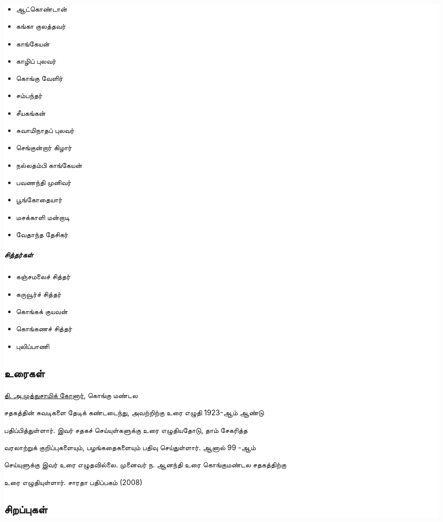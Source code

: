 -   ஆட்கொண்டான்

-   கங்கா குலத்தவர்

-   காங்கேயன்

-   காழிப் புலவர்

-   கொங்கு வேளிர்

-   சம்பந்தர்

-   சீயகங்கன்

-   சுவாமிநாதப் புலவர்

-   செங்குன்றார் கிழார்

-   நல்லதம்பி காங்கேயன்

-   பவணந்தி முனிவர்

-   பூங்கோதையார்

-   மசக்காளி மன்றாடி

-   வேதாந்த தேசிகர்



##### சித்தர்கள்



-   கஞ்சமலைச் சித்தர்

-   கருவூர்ச் சித்தர்

-   கொங்கக் குயவன்

-   கொங்கணச் சித்தர்

-   புலிப்பாணி



## உரைகள்



[தி. அ.முத்துசாமிக் கோனார்](தி._அ._முத்துசாமிக்_கோனார் "wikilink"), கொங்கு மண்டல

சதகத்தின் சுவடிகளை தேடிக் கண்டடைந்து, அவற்றிற்கு உரை எழுதி 1923-ஆம் ஆண்டு

பதிப்பித்துள்ளார். இவர் சதகச் செய்யுள்களுக்கு உரை எழுதியதோடு, தாம் சேகரித்த

வரலாற்றுக் குறிப்புகளையும், பழங்கதைகளையும் பதிவு செய்துள்ளார். ஆனால் 99 -ஆம்

செய்யுளுக்கு இவர் உரை எழுதவில்லை. முனைவர் ந. ஆனந்தி உரை கொங்குமண்டல சதகத்திற்கு

உரை எழுதியுள்ளார். சாரதா பதிப்பகம் (2008)



## சிறப்புகள்
